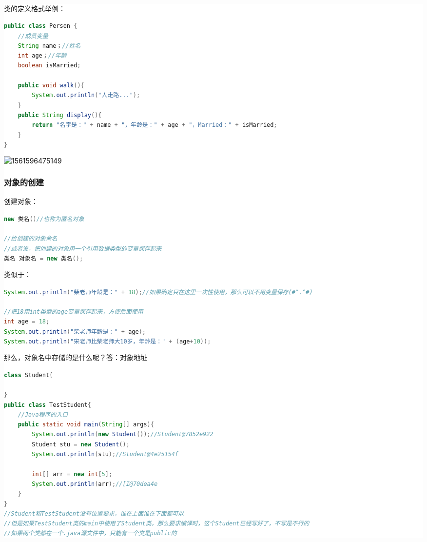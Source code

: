 类的定义格式举例：

```java
public class Person {
  	//成员变量
  	String name；//姓名
    int age；//年龄
    boolean isMarried;
    
    public void walk(){
        System.out.println("人走路...");
    }
    public String display(){
        return "名字是：" + name + "，年龄是：" + age + "，Married：" + isMarried;
    }
}
```

![1561596475149](1561596475149.png)

### 对象的创建

创建对象：

```java
new 类名()//也称为匿名对象

//给创建的对象命名
//或者说，把创建的对象用一个引用数据类型的变量保存起来
类名 对象名 = new 类名();
```

类似于：

```java
System.out.println("柴老师年龄是：" + 18);//如果确定只在这里一次性使用，那么可以不用变量保存(#^.^#)

//把18用int类型的age变量保存起来，方便后面使用
int age = 18;
System.out.println("柴老师年龄是：" + age);
System.out.println("宋老师比柴老师大10岁，年龄是：" + (age+10));
```

那么，对象名中存储的是什么呢？答：对象地址

```java
class Student{
    
}
public class TestStudent{
    //Java程序的入口
    public static void main(String[] args){
        System.out.println(new Student());//Student@7852e922
        Student stu = new Student();
        System.out.println(stu);//Student@4e25154f
        
        int[] arr = new int[5];
		System.out.println(arr);//[I@70dea4e
    }
}
//Student和TestStudent没有位置要求，谁在上面谁在下面都可以
//但是如果TestStudent类的main中使用了Student类，那么要求编译时，这个Student已经写好了，不写是不行的
//如果两个类都在一个.java源文件中，只能有一个类是public的
```
